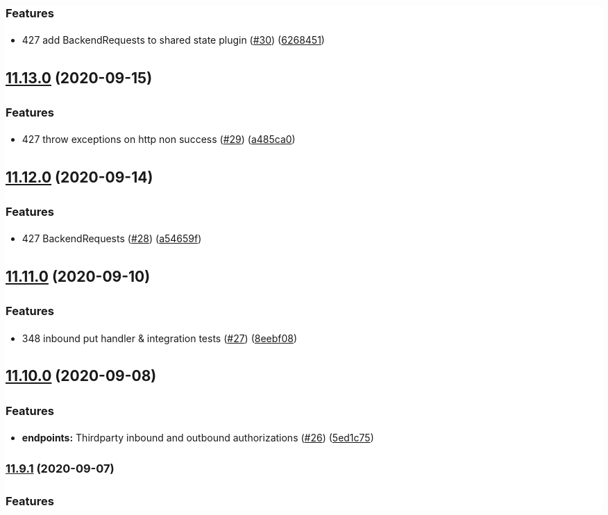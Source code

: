 
### Features

* 427 add BackendRequests to shared state plugin ([#30](https://github.com/mojaloop/thirdparty-scheme-adapter/issues/30)) ([6268451](https://github.com/mojaloop/thirdparty-scheme-adapter/commit/6268451ae75b0df0b1865da78ba380751d7c882e))

## [11.13.0](https://github.com/mojaloop/thirdparty-scheme-adapter/compare/v11.12.0...v11.13.0) (2020-09-15)


### Features

* 427 throw exceptions on http non success ([#29](https://github.com/mojaloop/thirdparty-scheme-adapter/issues/29)) ([a485ca0](https://github.com/mojaloop/thirdparty-scheme-adapter/commit/a485ca0b7fb133a814159509456720bc4de1f5ed))

## [11.12.0](https://github.com/mojaloop/thirdparty-scheme-adapter/compare/v11.11.0...v11.12.0) (2020-09-14)


### Features

* 427 BackendRequests ([#28](https://github.com/mojaloop/thirdparty-scheme-adapter/issues/28)) ([a54659f](https://github.com/mojaloop/thirdparty-scheme-adapter/commit/a54659fd17e3a3757fab2eceb52f21a579b34d57))

## [11.11.0](https://github.com/mojaloop/thirdparty-scheme-adapter/compare/v11.10.0...v11.11.0) (2020-09-10)


### Features

* 348 inbound put handler & integration tests ([#27](https://github.com/mojaloop/thirdparty-scheme-adapter/issues/27)) ([8eebf08](https://github.com/mojaloop/thirdparty-scheme-adapter/commit/8eebf08b438ab5f877de1d1b3c077c073bff3503))

## [11.10.0](https://github.com/mojaloop/thirdparty-scheme-adapter/compare/v11.9.1...v11.10.0) (2020-09-08)


### Features

* **endpoints:** Thirdparty inbound and outbound authorizations ([#26](https://github.com/mojaloop/thirdparty-scheme-adapter/issues/26)) ([5ed1c75](https://github.com/mojaloop/thirdparty-scheme-adapter/commit/5ed1c757e4f271635a84d8a2866c29178d2bb320))

### [11.9.1](https://github.com/mojaloop/thirdparty-scheme-adapter/compare/v11.9.0...v11.9.1) (2020-09-07)


### Features
